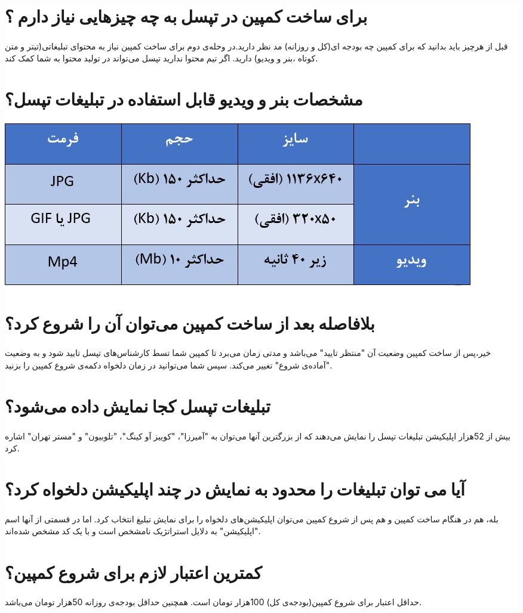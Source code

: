 # برای ساخت کمپین در تپسل به چه چیزهایی نیاز دارم ؟

قبل از هرچیز باید بدانید که برای کمپین چه بودجه ای(کل و روزانه) مد نظر دارید.در وحله‌ی دوم برای ساخت کمپین نیاز به محتوای تبلیغاتی(تیتر و متن کوتاه ،بنر و ویدیو) دارید. اگر تیم محتوا ندارید تپسل می‌تواند در تولید محتوا به شما کمک کند.

# مشخصات بنر و ویدیو قابل استفاده در تبلیغات تپسل؟

![](/images/size-banner.jpg)

# بلافاصله بعد از ساخت کمپین می‌توان آن را شروع کرد؟

خیر،پس از ساخت کمپین وضعیت آن "منتظر تایید" می‌باشد و مدتی زمان می‌برد تا کمپین شما تسط کارشناس‌های تپسل تایید شود و به وضعیت "آماده‌ی شروع" تغییر می‌کند. سپس شما می‌توانید در زمان دلخواه دکمه‌ی شروع کمپین را بزنید. 

# تبلیغات تپسل کجا نمایش داده می‌شود؟

بیش از 52هزار اپلیکیشن تبلیغات تپسل را نمایش می‌دهند که از بزرگترین آنها می‌توان به "آمیرزا"، "کوییز آو کینگ"، "تلوبیون" و "مستر تهران" اشاره کرد.

# آیا می توان تبلیغات را محدود به نمایش در چند اپلیکیشن دلخواه کرد؟

بله، هم در هنگام ساخت کمپین و هم پس از شروع کمپین می‌توان اپلیکیشن‌های دلخواه را برای نمایش تبلیغ انتخاب کرد. اما در قسمتی از آنها اسم "اپلیکیشن" به دلایل استراتژیک نامشخص است و با یک کد مشخص شده‌اند.

# کمترین اعتبار لازم برای شروع کمپین؟

حداقل اعتبار برای شروع کمپین(بودجه‌ی کل) 100هزار تومان است. همچنین حداقل بودجه‌ی روزانه 50هزار تومان می‌باشد.
